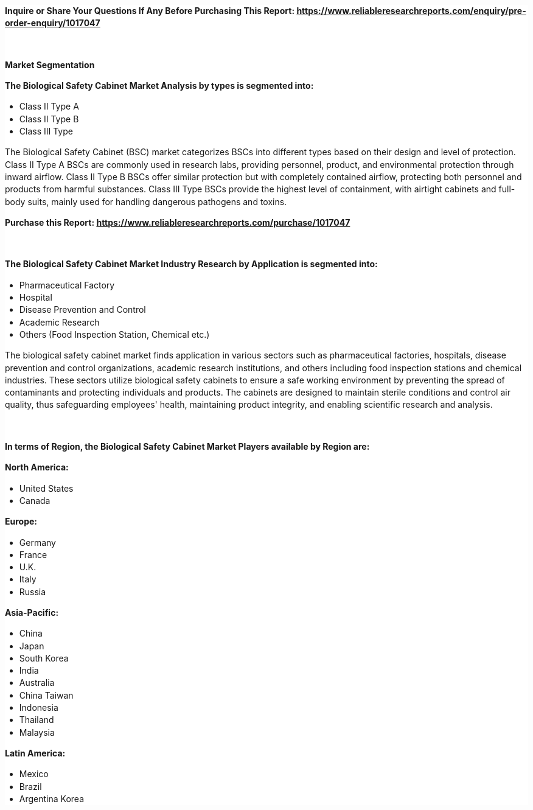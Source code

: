 <p><strong>Inquire or Share Your Questions If Any Before Purchasing This Report: <a href="https://www.reliableresearchreports.com/enquiry/pre-order-enquiry/1017047">https://www.reliableresearchreports.com/enquiry/pre-order-enquiry/1017047</a></strong></p>
<p>&nbsp;</p>
<p><strong>Market Segmentation</strong></p>
<p><strong>The Biological Safety Cabinet Market Analysis by types is segmented into:</strong></p>
<p><ul><li>Class II Type A</li><li>Class II Type B</li><li>Class III Type</li></ul></p>
<p><p>The Biological Safety Cabinet (BSC) market categorizes BSCs into different types based on their design and level of protection. Class II Type A BSCs are commonly used in research labs, providing personnel, product, and environmental protection through inward airflow. Class II Type B BSCs offer similar protection but with completely contained airflow, protecting both personnel and products from harmful substances. Class III Type BSCs provide the highest level of containment, with airtight cabinets and full-body suits, mainly used for handling dangerous pathogens and toxins.</p></p>
<p><strong>Purchase this Report:&nbsp;<a href="https://www.reliableresearchreports.com/purchase/1017047">https://www.reliableresearchreports.com/purchase/1017047</a></strong></p>
<p>&nbsp;</p>
<p><strong>The Biological Safety Cabinet Market Industry Research by Application is segmented into:</strong></p>
<p><ul><li>Pharmaceutical Factory</li><li>Hospital</li><li>Disease Prevention and Control</li><li>Academic Research</li><li>Others (Food Inspection Station, Chemical etc.)</li></ul></p>
<p><p>The biological safety cabinet market finds application in various sectors such as pharmaceutical factories, hospitals, disease prevention and control organizations, academic research institutions, and others including food inspection stations and chemical industries. These sectors utilize biological safety cabinets to ensure a safe working environment by preventing the spread of contaminants and protecting individuals and products. The cabinets are designed to maintain sterile conditions and control air quality, thus safeguarding employees' health, maintaining product integrity, and enabling scientific research and analysis.</p></p>
<p>&nbsp;</p>
<p><strong>In terms of Region, the Biological Safety Cabinet Market Players available by Region are:</strong></p>
<p>
    <p> <strong> North America: </strong>
        <ul>
            <li>United States</li>
            <li>Canada</li>
        </ul>
        </p> 
    <p> <strong> Europe: </strong>
        <ul>
            <li>Germany</li>
            <li>France</li>
            <li>U.K.</li>
            <li>Italy</li>
            <li>Russia</li>
        </ul>
        </p> 
    <p> <strong> Asia-Pacific: </strong>
        <ul>
            <li>China</li>
            <li>Japan</li>
            <li>South Korea</li>
            <li>India</li>
            <li>Australia</li>
            <li>China Taiwan</li>
            <li>Indonesia</li>
            <li>Thailand</li>
            <li>Malaysia</li>
        </ul>
        </p> 
    <p> <strong> Latin America: </strong>
        <ul>
            <li>Mexico</li>
            <li>Brazil</li>
            <li>Argentina Korea</li>